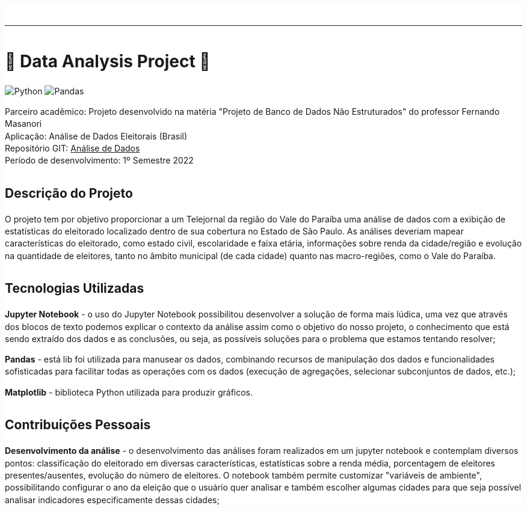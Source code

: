  </br>

---

# 🔎 Data Analysis Project 🔎

<p align="left"> 
  <a>
    <img src="https://img.shields.io/badge/python-3670A0?style=for-the-badge&logo=python&logoColor=ffdd54" alt="Python">
  </a>
  <a>
    <img src="https://img.shields.io/badge/pandas-%23150458.svg?style=for-the-badge&logo=pandas&logoColor=white" alt="Pandas">
  </a>
</p>
 
Parceiro acadêmico: Projeto desenvolvido na matéria "Projeto de Banco de Dados Não Estruturados" do professor Fernando Masanori  
Aplicação: Análise de Dados Eleitorais (Brasil)  
Repositório GIT: [Análise de Dados](https://github.com/aerosdan/data-analysis)  
Período de desenvolvimento: 1º Semestre 2022  
 
## **Descrição do Projeto**
 
O projeto tem por objetivo proporcionar a um Telejornal da região do Vale do Paraíba uma análise de dados com a exibição de estatísticas do eleitorado localizado dentro de sua cobertura no Estado de São Paulo. As análises deveriam mapear características do eleitorado, como estado civil, escolaridade e faixa etária, informações sobre renda da cidade/região e evolução na quantidade de eleitores, tanto no âmbito municipal (de cada cidade) quanto nas macro-regiões, como o Vale do Paraíba.
 
## **Tecnologias Utilizadas**
 
**Jupyter Notebook** - o uso do Jupyter Notebook possibilitou desenvolver a solução de forma mais lúdica, uma vez que através dos blocos de texto podemos explicar o contexto da análise assim como o objetivo do nosso projeto, o conhecimento que está sendo extraído dos dados e as conclusões, ou seja, as possíveis soluções para o problema que estamos tentando resolver;
 
**Pandas** - está lib foi utilizada para manusear os dados, combinando recursos de manipulação dos dados e funcionalidades sofisticadas para facilitar todas as operações com os dados (execução de agregações, selecionar subconjuntos de dados, etc.);
 
**Matplotlib** - biblioteca Python utilizada para produzir gráficos.
 
## **Contribuições Pessoais**
 
**Desenvolvimento da análise** - o desenvolvimento das análises foram realizados em um jupyter notebook e contemplam diversos pontos: classificação do eleitorado em diversas características, estatísticas sobre a renda média, porcentagem de eleitores presentes/ausentes, evolução do número de eleitores. O notebook também permite customizar "variáveis de ambiente", possibilitando configurar o ano da eleição que o usuário quer analisar e também escolher algumas cidades para que seja possível analisar indicadores especificamente dessas cidades;
 